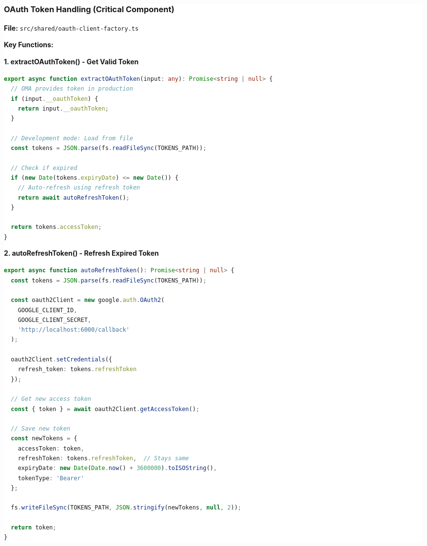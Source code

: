 ### **OAuth Token Handling (Critical Component)**

**File:** `src/shared/oauth-client-factory.ts`

**Key Functions:**

**1. extractOAuthToken() - Get Valid Token**
```typescript
export async function extractOAuthToken(input: any): Promise<string | null> {
  // OMA provides token in production
  if (input.__oauthToken) {
    return input.__oauthToken;
  }
  
  // Development mode: Load from file
  const tokens = JSON.parse(fs.readFileSync(TOKENS_PATH));
  
  // Check if expired
  if (new Date(tokens.expiryDate) <= new Date()) {
    // Auto-refresh using refresh token
    return await autoRefreshToken();
  }
  
  return tokens.accessToken;
}
```

**2. autoRefreshToken() - Refresh Expired Token**
```typescript
export async function autoRefreshToken(): Promise<string | null> {
  const tokens = JSON.parse(fs.readFileSync(TOKENS_PATH));
  
  const oauth2Client = new google.auth.OAuth2(
    GOOGLE_CLIENT_ID,
    GOOGLE_CLIENT_SECRET,
    'http://localhost:6000/callback'
  );
  
  oauth2Client.setCredentials({
    refresh_token: tokens.refreshToken
  });
  
  // Get new access token
  const { token } = await oauth2Client.getAccessToken();
  
  // Save new token
  const newTokens = {
    accessToken: token,
    refreshToken: tokens.refreshToken,  // Stays same
    expiryDate: new Date(Date.now() + 3600000).toISOString(),
    tokenType: 'Bearer'
  };
  
  fs.writeFileSync(TOKENS_PATH, JSON.stringify(newTokens, null, 2));
  
  return token;
}
```
